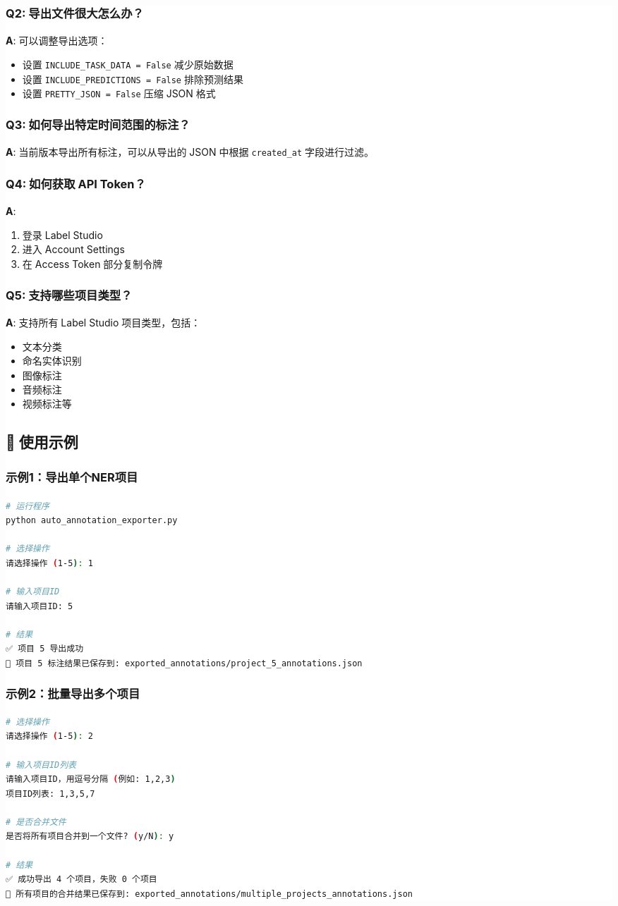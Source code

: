 ### Q2: 导出文件很大怎么办？
**A**: 可以调整导出选项：
- 设置 `INCLUDE_TASK_DATA = False` 减少原始数据
- 设置 `INCLUDE_PREDICTIONS = False` 排除预测结果
- 设置 `PRETTY_JSON = False` 压缩 JSON 格式

### Q3: 如何导出特定时间范围的标注？
**A**: 当前版本导出所有标注，可以从导出的 JSON 中根据 `created_at` 字段进行过滤。

### Q4: 如何获取 API Token？
**A**: 
1. 登录 Label Studio
2. 进入 Account Settings
3. 在 Access Token 部分复制令牌

### Q5: 支持哪些项目类型？
**A**: 支持所有 Label Studio 项目类型，包括：
- 文本分类
- 命名实体识别
- 图像标注
- 音频标注
- 视频标注等

## 🎯 使用示例

### 示例1：导出单个NER项目

```bash
# 运行程序
python auto_annotation_exporter.py

# 选择操作
请选择操作 (1-5): 1

# 输入项目ID
请输入项目ID: 5

# 结果
✅ 项目 5 导出成功
💾 项目 5 标注结果已保存到: exported_annotations/project_5_annotations.json
```

### 示例2：批量导出多个项目

```bash
# 选择操作
请选择操作 (1-5): 2

# 输入项目ID列表
请输入项目ID，用逗号分隔 (例如: 1,2,3)
项目ID列表: 1,3,5,7

# 是否合并文件
是否将所有项目合并到一个文件? (y/N): y

# 结果
✅ 成功导出 4 个项目，失败 0 个项目
💾 所有项目的合并结果已保存到: exported_annotations/multiple_projects_annotations.json
```
